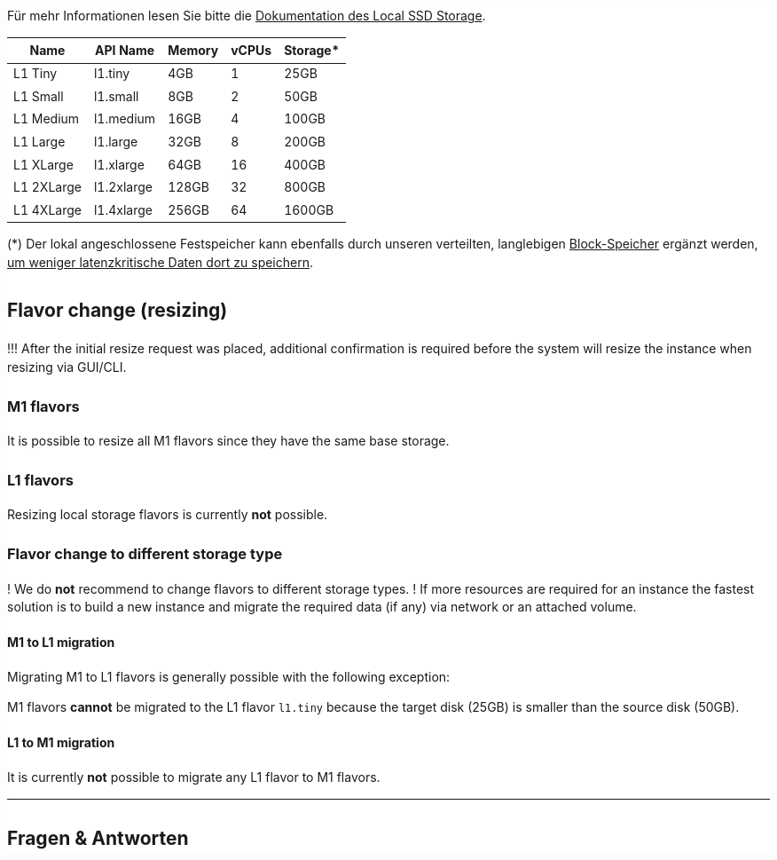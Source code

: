 Für mehr Informationen lesen Sie bitte die [Dokumentation des Local SSD Storage](../04.local-storage/docs.de.md).

Name        | API Name    | Memory | vCPUs | Storage* |
------------|-------------|--------|-------|----------|
L1 Tiny     | l1.tiny     |   4GB  |   1   |   25GB   |
L1 Small    | l1.small    |   8GB  |   2   |   50GB   |
L1 Medium   | l1.medium   |  16GB  |   4   |  100GB   |
L1 Large    | l1.large    |  32GB  |   8   |  200GB   |
L1 XLarge   | l1.xlarge   |  64GB  |  16   |  400GB   |
L1 2XLarge  | l1.2xlarge  | 128GB  |  32   |  800GB   |
L1 4XLarge  | l1.4xlarge  | 256GB  |  64   | 1600GB   |

(*)
Der lokal angeschlossene Festspeicher kann ebenfalls durch unseren verteilten, langlebigen [Block-Speicher](../03.block-storage/docs.de.md) ergänzt werden,
[um weniger latenzkritische Daten dort zu speichern](../04.local-storage/docs.de.md#kann-local-ssd-storage-mit-distributed-storage-kombiniert-werden).


## Flavor change (resizing)

!!! After the initial resize request was placed, additional confirmation is required before the system will resize the instance when resizing via GUI/CLI.

### M1 flavors

It is possible to resize all M1 flavors since they have the same base storage.

### L1 flavors

Resizing local storage flavors is currently **not** possible.

### Flavor change to different storage type

! We do **not** recommend to change flavors to different storage types.
! If more resources are required for an instance the fastest solution is to build a new instance and migrate the required data (if any) via network or an attached volume.

#### M1 to L1 migration

Migrating M1 to L1 flavors is generally possible with the following exception:

M1 flavors **cannot** be migrated to the L1 flavor `l1.tiny` because the target disk (25GB) is smaller than the source disk (50GB).

#### L1 to M1 migration

It is currently **not** possible to migrate any L1 flavor to M1 flavors.

---

## Fragen & Antworten
